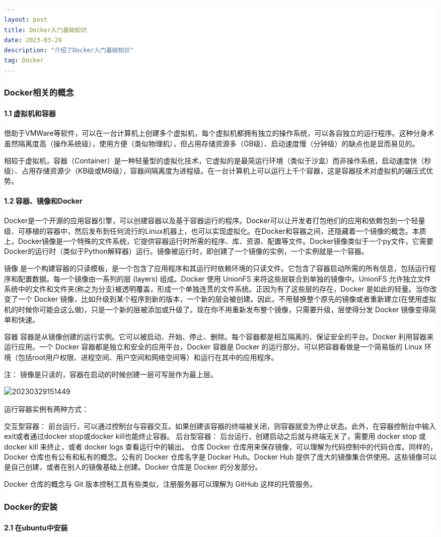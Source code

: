 ```yaml
---
layout: post
title: Docker入门基础知识
date: 2023-03-29
description: "介绍了Docker入门基础知识"
tag: Docker
---
```

### Docker相关的概念

#### 1.1 虚拟机和容器

借助于VMWare等软件，可以在一台计算机上创建多个虚拟机，每个虚拟机都拥有独立的操作系统，可以各自独立的运行程序。这种分身术虽然隔离度高（操作系统级），使用方便（类似物理机），但占用存储资源多（GB级）、启动速度慢（分钟级）的缺点也是显而易见的。

相较于虚拟机，容器（Container）是一种轻量型的虚拟化技术，它虚拟的是最简运行环境（类似于沙盒）而非操作系统，启动速度快（秒级）、占用存储资源少（KB级或MB级），容器间隔离度为进程级。在一台计算机上可以运行上千个容器，这是容器技术对虚拟机的碾压式优势。

#### 1.2 容器、镜像和Docker

Docker是一个开源的应用容器引擎，可以创建容器以及基于容器运行的程序。Docker可以让开发者打包他们的应用和依赖包到一个轻量级、可移植的容器中，然后发布到任何流行的Linux机器上，也可以实现虚拟化。在Docker和容器之间，还隐藏着一个镜像的概念。本质上，Docker镜像是一个特殊的文件系统，它提供容器运行时所需的程序、库、资源、配置等文件。Docker镜像类似于一个py文件，它需要Docker的运行时（类似于Python解释器）运行。镜像被运行时，即创建了一个镜像的实例，一个实例就是一个容器。

镜像
是一个构建容器的只读模板，是一个包含了应用程序和其运行时依赖环境的只读文件。它包含了容器启动所需的所有信息，包括运行程序和配置数据。每一个镜像由一系列的层 (layers) 组成。Docker 使用 UnionFS 来将这些层联合到单独的镜像中。UnionFS 允许独立文件系统中的文件和文件夹(称之为分支)被透明覆盖，形成一个单独连贯的文件系统。正因为有了这些层的存在，Docker 是如此的轻量。当你改变了一个 Docker 镜像，比如升级到某个程序到新的版本，一个新的层会被创建。因此，不用替换整个原先的镜像或者重新建立(在使用虚拟机的时候你可能会这么做)，只是一个新的层被添加或升级了。现在你不用重新发布整个镜像，只需要升级，层使得分发 Docker 镜像变得简单和快速。

容器
容器是从镜像创建的运行实例。它可以被启动、开始、停止、删除。每个容器都是相互隔离的、保证安全的平台。Docker 利用容器来运行应用。一个 Docker 容器都是独立和安全的应用平台，Docker 容器是 Docker 的运行部分。可以把容器看做是一个简易版的 Linux 环境（包括root用户权限、进程空间、用户空间和网络空间等）和运行在其中的应用程序。

注： 镜像是只读的，容器在启动的时候创建一层可写层作为最上层。

![20230329151449](https://cdn.jsdelivr.net/gh/ChanJeunlam/PicgoBed/blogs/pictures/20230329151449.png)

运行容器实例有两种方式：

交互型容器： 前台运行，可以通过控制台与容器交互。如果创建该容器的终端被关闭，则容器就变为停止状态。此外，在容器控制台中输入exit或者通过docker stop或docker kill也能终止容器。
后台型容器： 后台运行，创建启动之后就与终端无关了，需要用 docker stop 或 docker kill 来终止，或者 docker logs 查看运行中的输出。
仓库
Docker 仓库用来保存镜像，可以理解为代码控制中的代码仓库。同样的，Docker 仓库也有公有和私有的概念。公有的 Docker 仓库名字是 Docker Hub。Docker Hub 提供了庞大的镜像集合供使用。这些镜像可以是自己创建，或者在别人的镜像基础上创建。Docker 仓库是 Docker 的分发部分。

Docker 仓库的概念与 Git 版本控制工具有些类似，注册服务器可以理解为 GitHub 这样的托管服务。

### Docker的安装

#### 2.1 在ubuntu中安装
